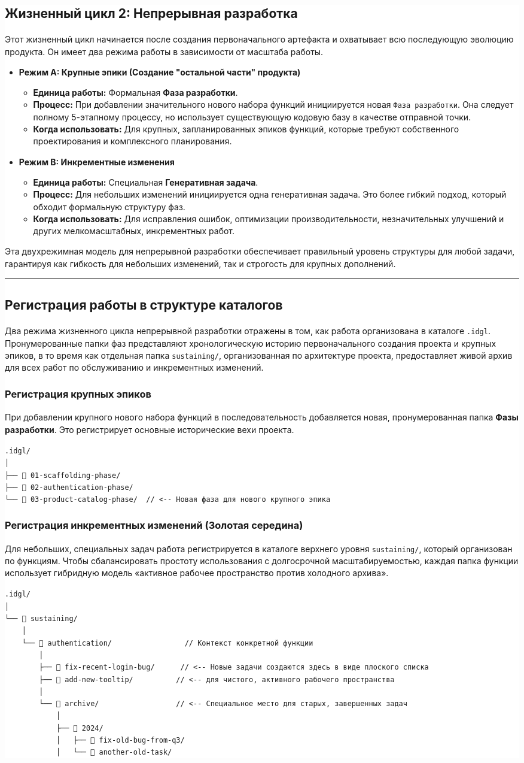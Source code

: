 ## Жизненный цикл 2: Непрерывная разработка
Этот жизненный цикл начинается после создания первоначального артефакта и охватывает всю последующую эволюцию продукта. Он имеет два режима работы в зависимости от масштаба работы.

*   **Режим A: Крупные эпики (Создание "остальной части" продукта)**
    *   **Единица работы:** Формальная **Фаза разработки**.
    *   **Процесс:** При добавлении значительного нового набора функций инициируется новая `Фаза разработки`. Она следует полному 5-этапному процессу, но использует существующую кодовую базу в качестве отправной точки.
    *   **Когда использовать:** Для крупных, запланированных эпиков функций, которые требуют собственного проектирования и комплексного планирования.

*   **Режим B: Инкрементные изменения**
    *   **Единица работы:** Специальная **Генеративная задача**.
    *   **Процесс:** Для небольших изменений инициируется одна генеративная задача. Это более гибкий подход, который обходит формальную структуру фаз.
    *   **Когда использовать:** Для исправления ошибок, оптимизации производительности, незначительных улучшений и других мелкомасштабных, инкрементных работ.

Эта двухрежимная модель для непрерывной разработки обеспечивает правильный уровень структуры для любой задачи, гарантируя как гибкость для небольших изменений, так и строгость для крупных дополнений.

---

## Регистрация работы в структуре каталогов

Два режима жизненного цикла непрерывной разработки отражены в том, как работа организована в каталоге `.idgl`. Пронумерованные папки фаз представляют хронологическую историю первоначального создания проекта и крупных эпиков, в то время как отдельная папка `sustaining/`, организованная по архитектуре проекта, предоставляет живой архив для всех работ по обслуживанию и инкрементных изменений.

### Регистрация крупных эпиков

При добавлении крупного нового набора функций в последовательность добавляется новая, пронумерованная папка **Фазы разработки**. Это регистрирует основные исторические вехи проекта.

```
.idgl/
│
├── 📁 01-scaffolding-phase/
├── 📁 02-authentication-phase/
└── 📁 03-product-catalog-phase/  // <-- Новая фаза для нового крупного эпика
```

### Регистрация инкрементных изменений (Золотая середина)

Для небольших, специальных задач работа регистрируется в каталоге верхнего уровня `sustaining/`, который организован по функциям. Чтобы сбалансировать простоту использования с долгосрочной масштабируемостью, каждая папка функции использует гибридную модель «активное рабочее пространство против холодного архива».

```
.idgl/
│
└── 📁 sustaining/
    │
    └── 📁 authentication/                 // Контекст конкретной функции
        │
        ├── 📁 fix-recent-login-bug/      // <-- Новые задачи создаются здесь в виде плоского списка
        ├── 📁 add-new-tooltip/          // <-- для чистого, активного рабочего пространства
        │
        └── 📁 archive/                  // <-- Специальное место для старых, завершенных задач
            │
            ├── 📁 2024/
            │   ├── 📁 fix-old-bug-from-q3/
            │   └── 📁 another-old-task/
```